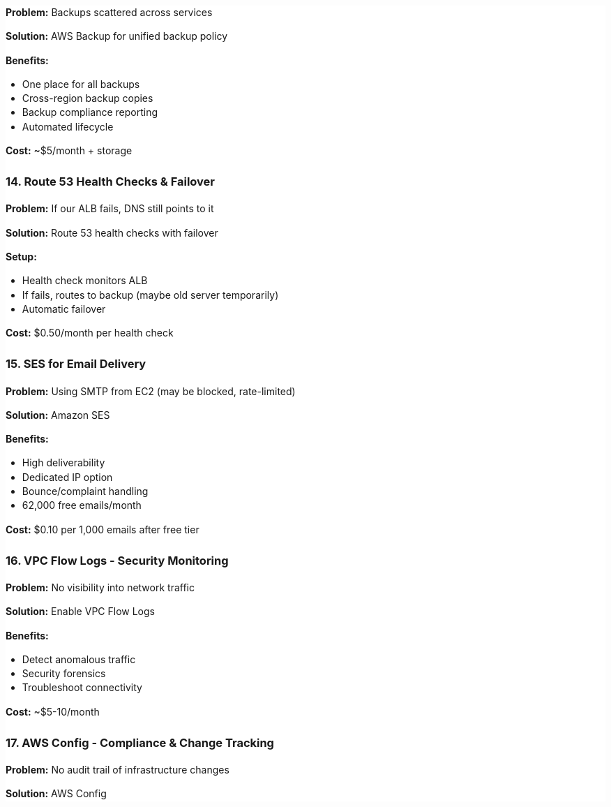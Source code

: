 **Problem:** Backups scattered across services

**Solution:** AWS Backup for unified backup policy

**Benefits:**
- One place for all backups
- Cross-region backup copies
- Backup compliance reporting
- Automated lifecycle

**Cost:** ~$5/month + storage

### 14. Route 53 Health Checks & Failover

**Problem:** If our ALB fails, DNS still points to it

**Solution:** Route 53 health checks with failover

**Setup:**
- Health check monitors ALB
- If fails, routes to backup (maybe old server temporarily)
- Automatic failover

**Cost:** $0.50/month per health check

### 15. SES for Email Delivery

**Problem:** Using SMTP from EC2 (may be blocked, rate-limited)

**Solution:** Amazon SES

**Benefits:**
- High deliverability
- Dedicated IP option
- Bounce/complaint handling
- 62,000 free emails/month

**Cost:** $0.10 per 1,000 emails after free tier

### 16. VPC Flow Logs - Security Monitoring

**Problem:** No visibility into network traffic

**Solution:** Enable VPC Flow Logs

**Benefits:**
- Detect anomalous traffic
- Security forensics
- Troubleshoot connectivity

**Cost:** ~$5-10/month

### 17. AWS Config - Compliance & Change Tracking

**Problem:** No audit trail of infrastructure changes

**Solution:** AWS Config
